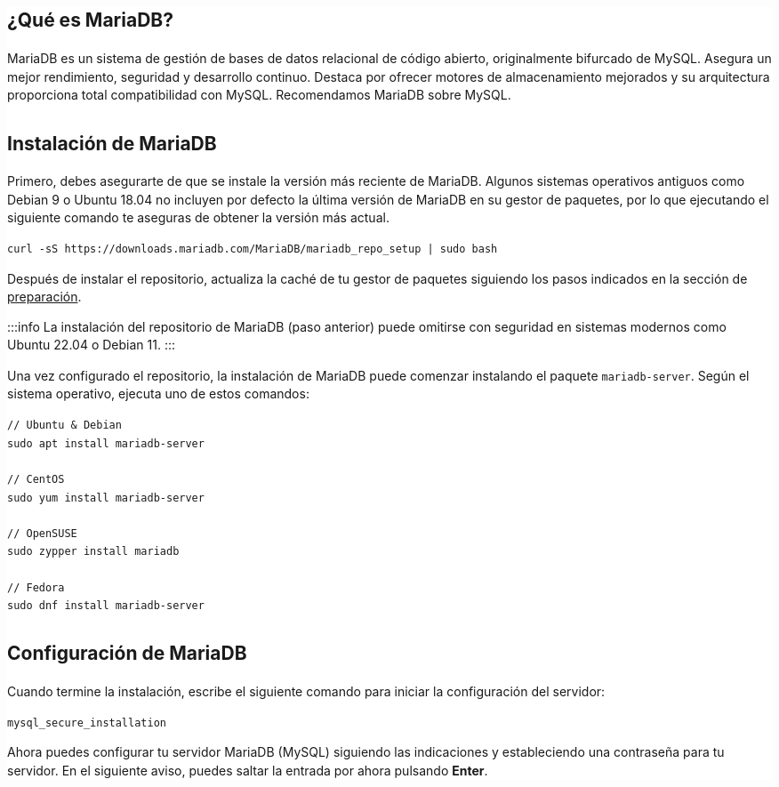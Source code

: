 ## ¿Qué es MariaDB?

MariaDB es un sistema de gestión de bases de datos relacional de código abierto, originalmente bifurcado de MySQL. Asegura un mejor rendimiento, seguridad y desarrollo continuo. Destaca por ofrecer motores de almacenamiento mejorados y su arquitectura proporciona total compatibilidad con MySQL. Recomendamos MariaDB sobre MySQL.

## Instalación de MariaDB

Primero, debes asegurarte de que se instale la versión más reciente de MariaDB. Algunos sistemas operativos antiguos como Debian 9 o Ubuntu 18.04 no incluyen por defecto la última versión de MariaDB en su gestor de paquetes, por lo que ejecutando el siguiente comando te aseguras de obtener la versión más actual.

```
curl -sS https://downloads.mariadb.com/MariaDB/mariadb_repo_setup | sudo bash
```

Después de instalar el repositorio, actualiza la caché de tu gestor de paquetes siguiendo los pasos indicados en la sección de [preparación](#preparación).

:::info
La instalación del repositorio de MariaDB (paso anterior) puede omitirse con seguridad en sistemas modernos como Ubuntu 22.04 o Debian 11.
:::

Una vez configurado el repositorio, la instalación de MariaDB puede comenzar instalando el paquete `mariadb-server`. Según el sistema operativo, ejecuta uno de estos comandos:

```
// Ubuntu & Debian
sudo apt install mariadb-server

// CentOS
sudo yum install mariadb-server

// OpenSUSE
sudo zypper install mariadb

// Fedora
sudo dnf install mariadb-server
```

## Configuración de MariaDB

Cuando termine la instalación, escribe el siguiente comando para iniciar la configuración del servidor:

```
mysql_secure_installation
```

Ahora puedes configurar tu servidor MariaDB (MySQL) siguiendo las indicaciones y estableciendo una contraseña para tu servidor. En el siguiente aviso, puedes saltar la entrada por ahora pulsando **Enter**.
